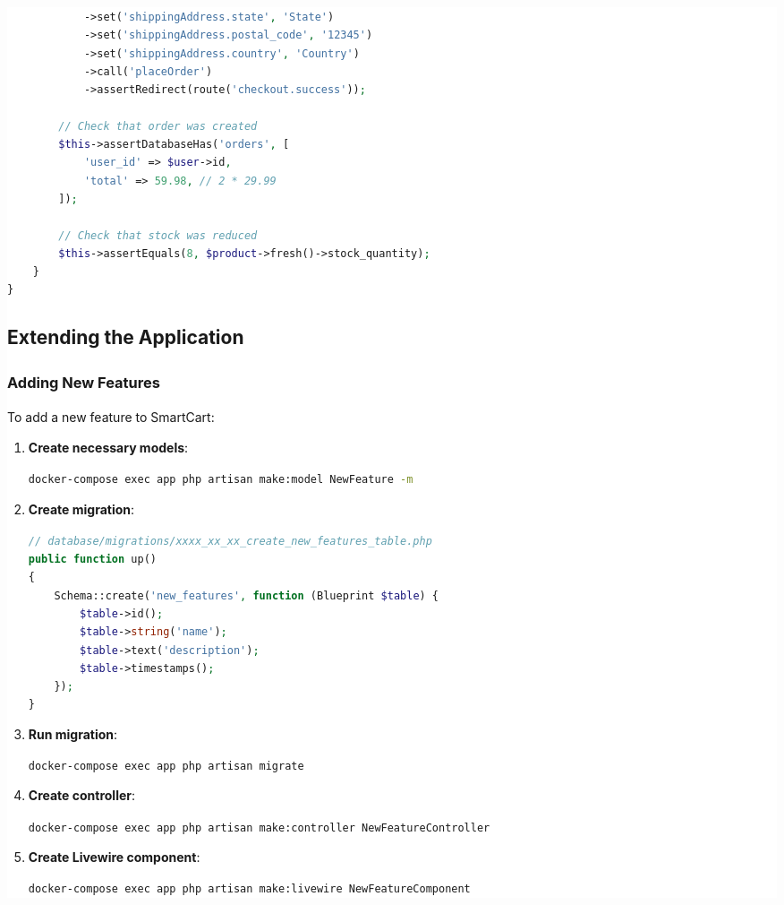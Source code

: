 ```php
            ->set('shippingAddress.state', 'State')
            ->set('shippingAddress.postal_code', '12345')
            ->set('shippingAddress.country', 'Country')
            ->call('placeOrder')
            ->assertRedirect(route('checkout.success'));

        // Check that order was created
        $this->assertDatabaseHas('orders', [
            'user_id' => $user->id,
            'total' => 59.98, // 2 * 29.99
        ]);

        // Check that stock was reduced
        $this->assertEquals(8, $product->fresh()->stock_quantity);
    }
}
```

## Extending the Application

### Adding New Features

To add a new feature to SmartCart:

1. **Create necessary models**:
   ```bash
   docker-compose exec app php artisan make:model NewFeature -m
   ```

2. **Create migration**:
   ```php
   // database/migrations/xxxx_xx_xx_create_new_features_table.php
   public function up()
   {
       Schema::create('new_features', function (Blueprint $table) {
           $table->id();
           $table->string('name');
           $table->text('description');
           $table->timestamps();
       });
   }
   ```

3. **Run migration**:
   ```bash
   docker-compose exec app php artisan migrate
   ```

4. **Create controller**:
   ```bash
   docker-compose exec app php artisan make:controller NewFeatureController
   ```

5. **Create Livewire component**:
   ```bash
   docker-compose exec app php artisan make:livewire NewFeatureComponent
   ```

